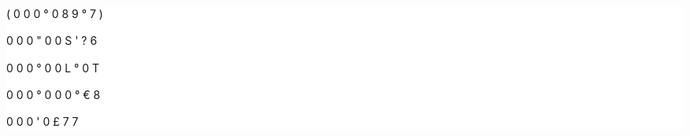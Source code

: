(
0
0
0
°
0
8
9
°
7
)

0
0
0
"
0
0
S
'
?
6

0
0
0
°
0
0
L
°
0
T

0
0
0
°
0
0
0
°
€
8

0
0
0
'
0
£
7
7
